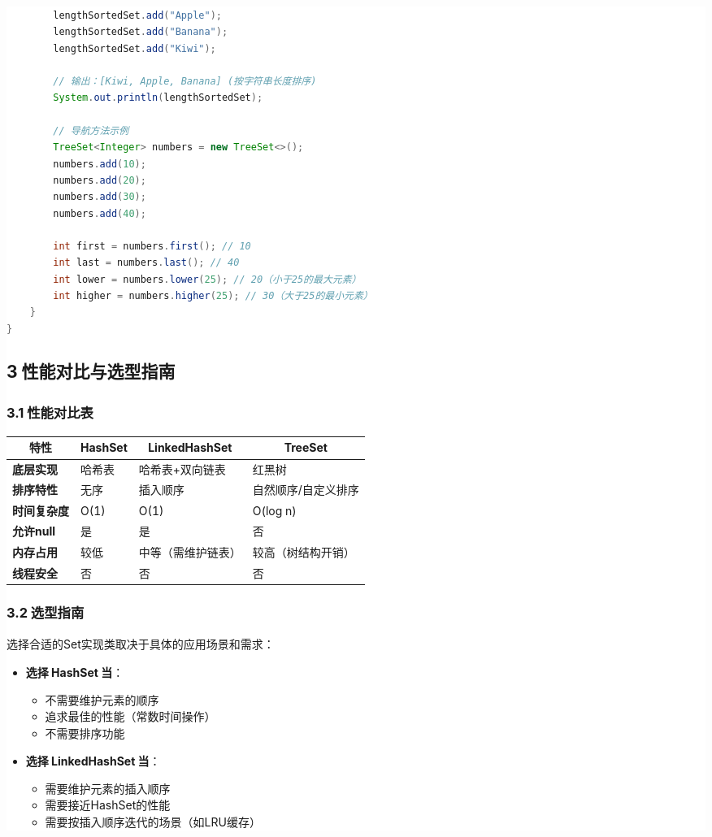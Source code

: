 ```java
        lengthSortedSet.add("Apple");
        lengthSortedSet.add("Banana");
        lengthSortedSet.add("Kiwi");

        // 输出：[Kiwi, Apple, Banana] (按字符串长度排序)
        System.out.println(lengthSortedSet);

        // 导航方法示例
        TreeSet<Integer> numbers = new TreeSet<>();
        numbers.add(10);
        numbers.add(20);
        numbers.add(30);
        numbers.add(40);

        int first = numbers.first(); // 10
        int last = numbers.last(); // 40
        int lower = numbers.lower(25); // 20（小于25的最大元素）
        int higher = numbers.higher(25); // 30（大于25的最小元素）
    }
}
```

## 3 性能对比与选型指南

### 3.1 性能对比表

| 特性           | HashSet | LinkedHashSet      | TreeSet             |
| -------------- | ------- | ------------------ | ------------------- |
| **底层实现**   | 哈希表  | 哈希表+双向链表    | 红黑树              |
| **排序特性**   | 无序    | 插入顺序           | 自然顺序/自定义排序 |
| **时间复杂度** | O(1)    | O(1)               | O(log n)            |
| **允许null**   | 是      | 是                 | 否                  |
| **内存占用**   | 较低    | 中等（需维护链表） | 较高（树结构开销）  |
| **线程安全**   | 否      | 否                 | 否                  |

### 3.2 选型指南

选择合适的Set实现类取决于具体的应用场景和需求：

- **选择 HashSet 当**：
  - 不需要维护元素的顺序
  - 追求最佳的性能（常数时间操作）
  - 不需要排序功能

- **选择 LinkedHashSet 当**：
  - 需要维护元素的插入顺序
  - 需要接近HashSet的性能
  - 需要按插入顺序迭代的场景（如LRU缓存）
